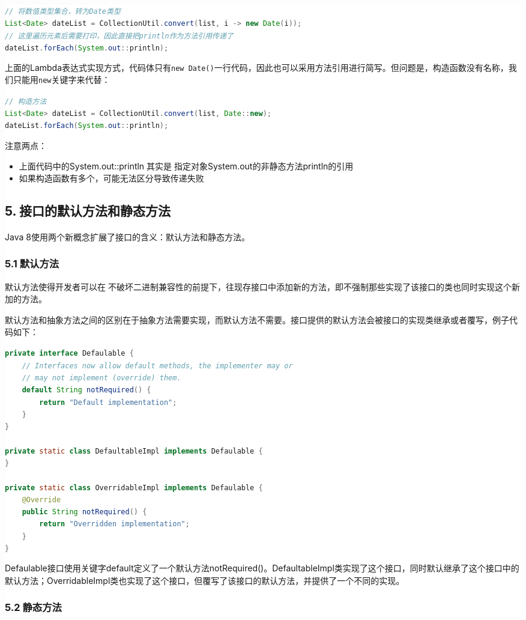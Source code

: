 ```java
// 将数值类型集合，转为Date类型
List<Date> dateList = CollectionUtil.convert(list, i -> new Date(i));
// 这里遍历元素后需要打印，因此直接把println作为方法引用传递了
dateList.forEach(System.out::println);
```

上面的Lambda表达式实现方式，代码体只有`new Date()`一行代码，因此也可以采用方法引用进行简写。但问题是，构造函数没有名称，我们只能用`new`关键字来代替：

```java
// 构造方法
List<Date> dateList = CollectionUtil.convert(list, Date::new);
dateList.forEach(System.out::println);
```

注意两点：

- 上面代码中的System.out::println 其实是 指定对象System.out的非静态方法println的引用
- 如果构造函数有多个，可能无法区分导致传递失败



## 5. 接口的默认方法和静态方法
Java 8使用两个新概念扩展了接口的含义：默认方法和静态方法。

### 5.1 默认方法

默认方法使得开发者可以在 不破坏二进制兼容性的前提下，往现存接口中添加新的方法，即不强制那些实现了该接口的类也同时实现这个新加的方法。

默认方法和抽象方法之间的区别在于抽象方法需要实现，而默认方法不需要。接口提供的默认方法会被接口的实现类继承或者覆写，例子代码如下：


```java
private interface Defaulable {
    // Interfaces now allow default methods, the implementer may or 
    // may not implement (override) them.
    default String notRequired() { 
        return "Default implementation"; 
    }        
}

private static class DefaultableImpl implements Defaulable {
}

private static class OverridableImpl implements Defaulable {
    @Override
    public String notRequired() {
        return "Overridden implementation";
    }
}
```

Defaulable接口使用关键字default定义了一个默认方法notRequired()。DefaultableImpl类实现了这个接口，同时默认继承了这个接口中的默认方法；OverridableImpl类也实现了这个接口，但覆写了该接口的默认方法，并提供了一个不同的实现。

### 5.2 静态方法
